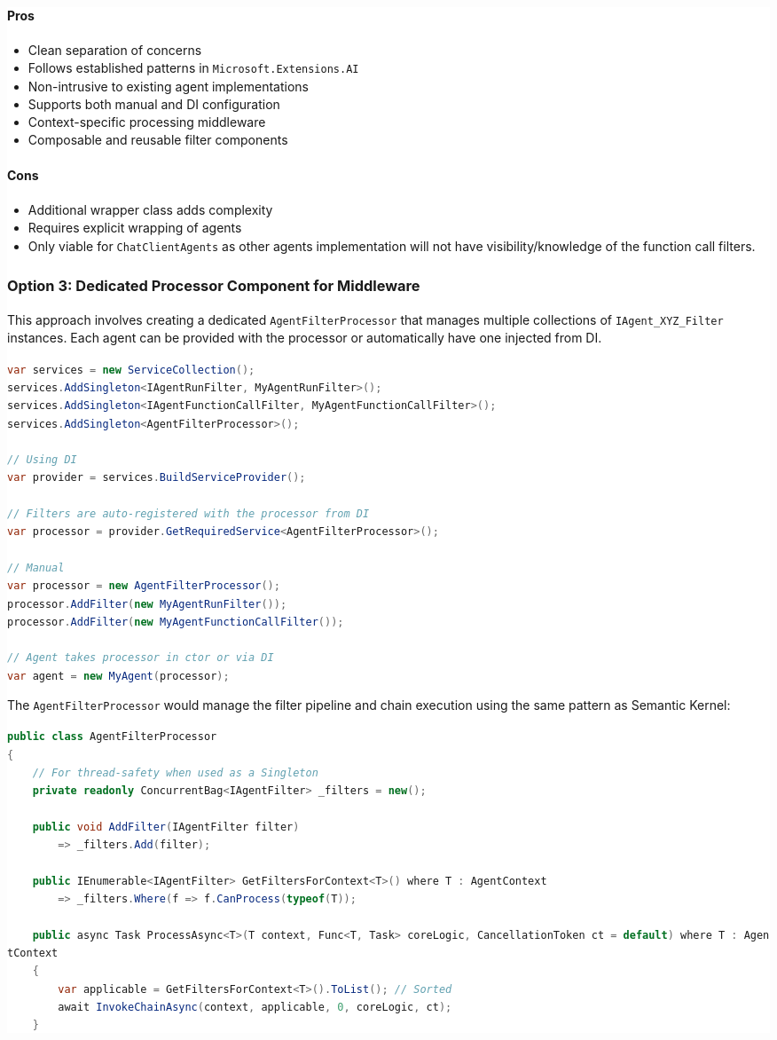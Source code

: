 #### Pros
- Clean separation of concerns
- Follows established patterns in `Microsoft.Extensions.AI`
- Non-intrusive to existing agent implementations
- Supports both manual and DI configuration
- Context-specific processing middleware
- Composable and reusable filter components

#### Cons
- Additional wrapper class adds complexity
- Requires explicit wrapping of agents
- Only viable for `ChatClientAgents` as other agents implementation will not have visibility/knowledge of the function call filters.

### Option 3: Dedicated Processor Component for Middleware

This approach involves creating a dedicated `AgentFilterProcessor` that manages multiple collections of `IAgent_XYZ_Filter` instances.
Each agent can be provided with the processor or automatically have one injected from DI.

```csharp
var services = new ServiceCollection();
services.AddSingleton<IAgentRunFilter, MyAgentRunFilter>();
services.AddSingleton<IAgentFunctionCallFilter, MyAgentFunctionCallFilter>();
services.AddSingleton<AgentFilterProcessor>();

// Using DI
var provider = services.BuildServiceProvider();

// Filters are auto-registered with the processor from DI
var processor = provider.GetRequiredService<AgentFilterProcessor>();

// Manual
var processor = new AgentFilterProcessor();
processor.AddFilter(new MyAgentRunFilter());
processor.AddFilter(new MyAgentFunctionCallFilter());

// Agent takes processor in ctor or via DI
var agent = new MyAgent(processor);

```

The `AgentFilterProcessor` would manage the filter pipeline and chain execution using the same pattern as Semantic Kernel:

```csharp
public class AgentFilterProcessor
{
    // For thread-safety when used as a Singleton
    private readonly ConcurrentBag<IAgentFilter> _filters = new(); 

    public void AddFilter(IAgentFilter filter) 
        => _filters.Add(filter);

    public IEnumerable<IAgentFilter> GetFiltersForContext<T>() where T : AgentContext
        => _filters.Where(f => f.CanProcess(typeof(T));

    public async Task ProcessAsync<T>(T context, Func<T, Task> coreLogic, CancellationToken ct = default) where T : AgentContext
    {
        var applicable = GetFiltersForContext<T>().ToList(); // Sorted
        await InvokeChainAsync(context, applicable, 0, coreLogic, ct);
    }

```